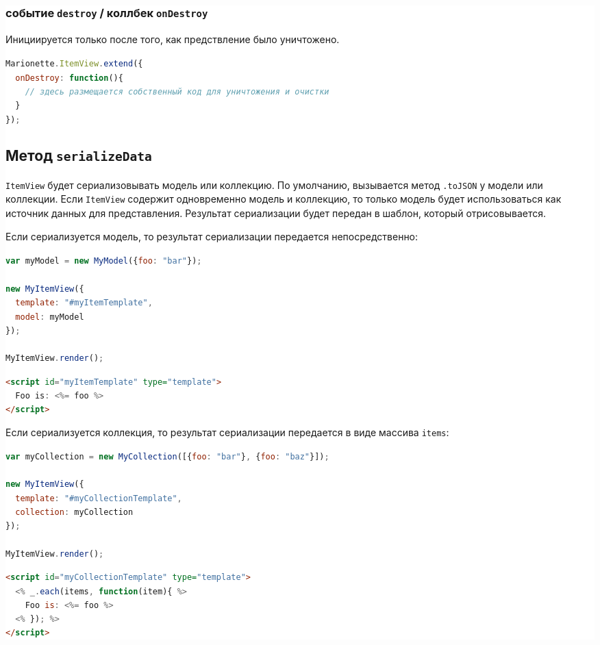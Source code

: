 ### <a name="destroy--ondestroy-event"></a> событие `destroy` / коллбек `onDestroy`

Инициируется только после того, как предствление было уничтожено.

```js
Marionette.ItemView.extend({
  onDestroy: function(){
    // здесь размещается собственный код для уничтожения и очистки
  }
});
```

## <a name="itemview-serializedata"></a> Метод `serializeData`

`ItemView` будет сериализовывать модель или коллекцию. По умолчанию, вызывается
метод `.toJSON` у модели или коллекции. Если `ItemView` содержит одновременно
модель и коллекцию, то только модель будет использоваться как источник данных для представления.
Результат сериализации будет передан в шаблон, который отрисовывается.

Если сериализуется модель, то результат сериализации передается непосредственно:

```js
var myModel = new MyModel({foo: "bar"});

new MyItemView({
  template: "#myItemTemplate",
  model: myModel
});

MyItemView.render();
```

```html
<script id="myItemTemplate" type="template">
  Foo is: <%= foo %>
</script>
```

Если сериализуется коллекция, то результат сериализации передается в виде массива `items`:

```js
var myCollection = new MyCollection([{foo: "bar"}, {foo: "baz"}]);

new MyItemView({
  template: "#myCollectionTemplate",
  collection: myCollection
});

MyItemView.render();
```

```html
<script id="myCollectionTemplate" type="template">
  <% _.each(items, function(item){ %>
    Foo is: <%= foo %>
  <% }); %>
</script>
```
